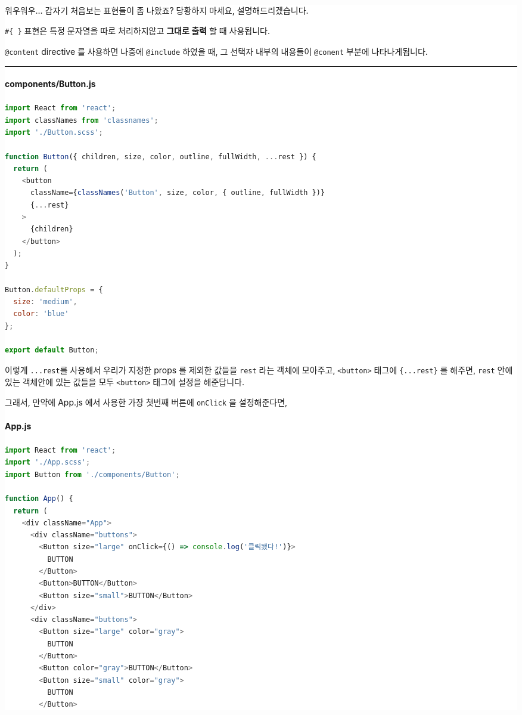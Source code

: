 워우워우… 갑자기 처음보는 표현들이 좀 나왔죠? 당황하지 마세요, 설명해드리겠습니다.

`#{ }` 표현은 특정 문자열을 따로 처리하지않고 **그대로 출력** 할 때 사용됩니다.

`@content` directive 를 사용하면 나중에 `@include` 하였을 때, 그 선택자 내부의 내용들이 `@conent` 부분에 나타나게됩니다.





-----

#### components/Button.js

```javascript
import React from 'react';
import classNames from 'classnames';
import './Button.scss';

function Button({ children, size, color, outline, fullWidth, ...rest }) {
  return (
    <button
      className={classNames('Button', size, color, { outline, fullWidth })}
      {...rest}
    >
      {children}
    </button>
  );
}

Button.defaultProps = {
  size: 'medium',
  color: 'blue'
};

export default Button;
```

이렇게 `...rest`를 사용해서 우리가 지정한 props 를 제외한 값들을 `rest` 라는 객체에 모아주고, `<button>` 태그에 `{...rest}` 를 해주면, `rest` 안에 있는 객체안에 있는 값들을 모두 `<button>` 태그에 설정을 해준답니다.

그래서, 만약에 App.js 에서 사용한 가장 첫번째 버튼에 `onClick` 을 설정해준다면,



#### App.js

```javascript
import React from 'react';
import './App.scss';
import Button from './components/Button';

function App() {
  return (
    <div className="App">
      <div className="buttons">
        <Button size="large" onClick={() => console.log('클릭됐다!')}>
          BUTTON
        </Button>
        <Button>BUTTON</Button>
        <Button size="small">BUTTON</Button>
      </div>
      <div className="buttons">
        <Button size="large" color="gray">
          BUTTON
        </Button>
        <Button color="gray">BUTTON</Button>
        <Button size="small" color="gray">
          BUTTON
        </Button>
```